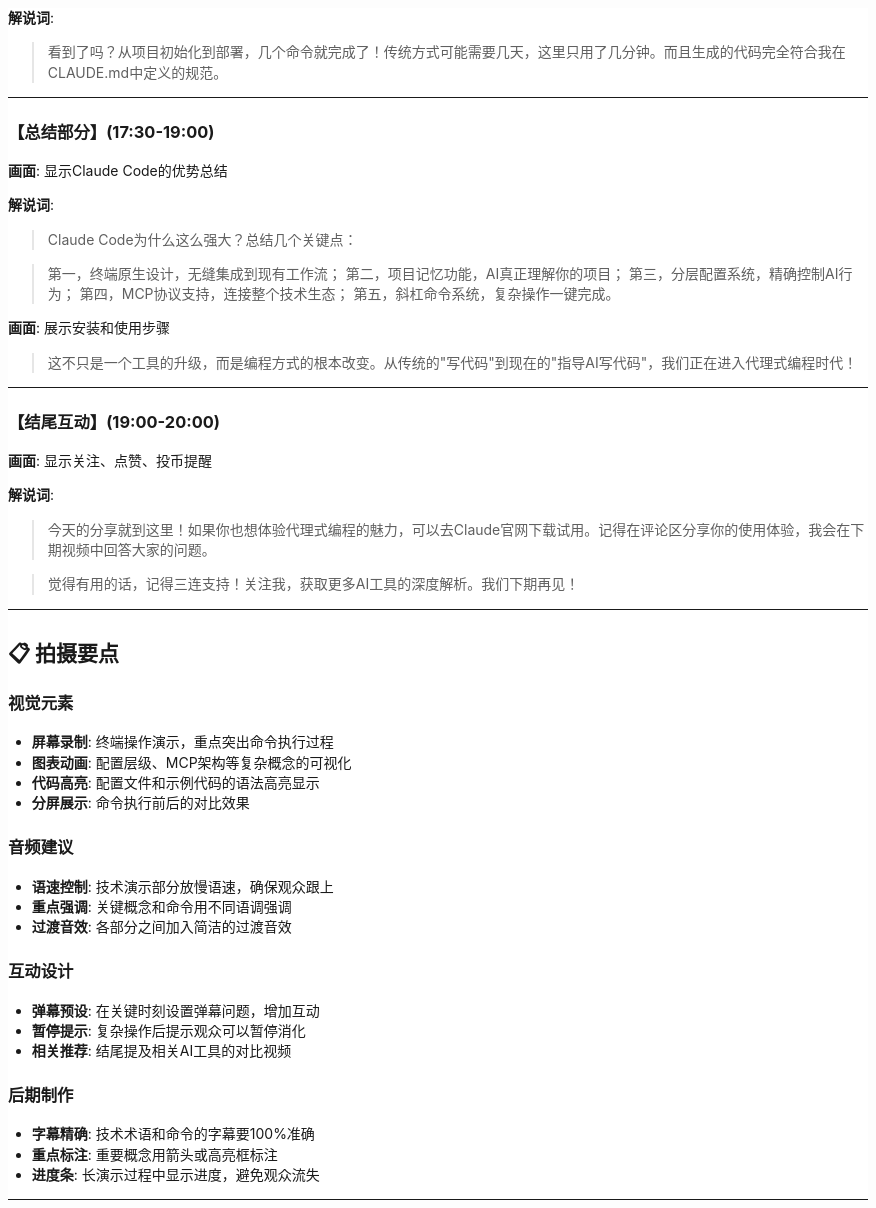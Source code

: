 **解说词**:
> 看到了吗？从项目初始化到部署，几个命令就完成了！传统方式可能需要几天，这里只用了几分钟。而且生成的代码完全符合我在CLAUDE.md中定义的规范。

---

### 【总结部分】(17:30-19:00)

**画面**: 显示Claude Code的优势总结

**解说词**:
> Claude Code为什么这么强大？总结几个关键点：

> 第一，终端原生设计，无缝集成到现有工作流；
> 第二，项目记忆功能，AI真正理解你的项目；
> 第三，分层配置系统，精确控制AI行为；
> 第四，MCP协议支持，连接整个技术生态；
> 第五，斜杠命令系统，复杂操作一键完成。

**画面**: 展示安装和使用步骤

> 这不只是一个工具的升级，而是编程方式的根本改变。从传统的"写代码"到现在的"指导AI写代码"，我们正在进入代理式编程时代！

---

### 【结尾互动】(19:00-20:00)

**画面**: 显示关注、点赞、投币提醒

**解说词**:
> 今天的分享就到这里！如果你也想体验代理式编程的魅力，可以去Claude官网下载试用。记得在评论区分享你的使用体验，我会在下期视频中回答大家的问题。

> 觉得有用的话，记得三连支持！关注我，获取更多AI工具的深度解析。我们下期再见！

---

## 📋 拍摄要点

### 视觉元素
- **屏幕录制**: 终端操作演示，重点突出命令执行过程
- **图表动画**: 配置层级、MCP架构等复杂概念的可视化
- **代码高亮**: 配置文件和示例代码的语法高亮显示
- **分屏展示**: 命令执行前后的对比效果

### 音频建议
- **语速控制**: 技术演示部分放慢语速，确保观众跟上
- **重点强调**: 关键概念和命令用不同语调强调
- **过渡音效**: 各部分之间加入简洁的过渡音效

### 互动设计
- **弹幕预设**: 在关键时刻设置弹幕问题，增加互动
- **暂停提示**: 复杂操作后提示观众可以暂停消化
- **相关推荐**: 结尾提及相关AI工具的对比视频

### 后期制作
- **字幕精确**: 技术术语和命令的字幕要100%准确
- **重点标注**: 重要概念用箭头或高亮框标注
- **进度条**: 长演示过程中显示进度，避免观众流失

---